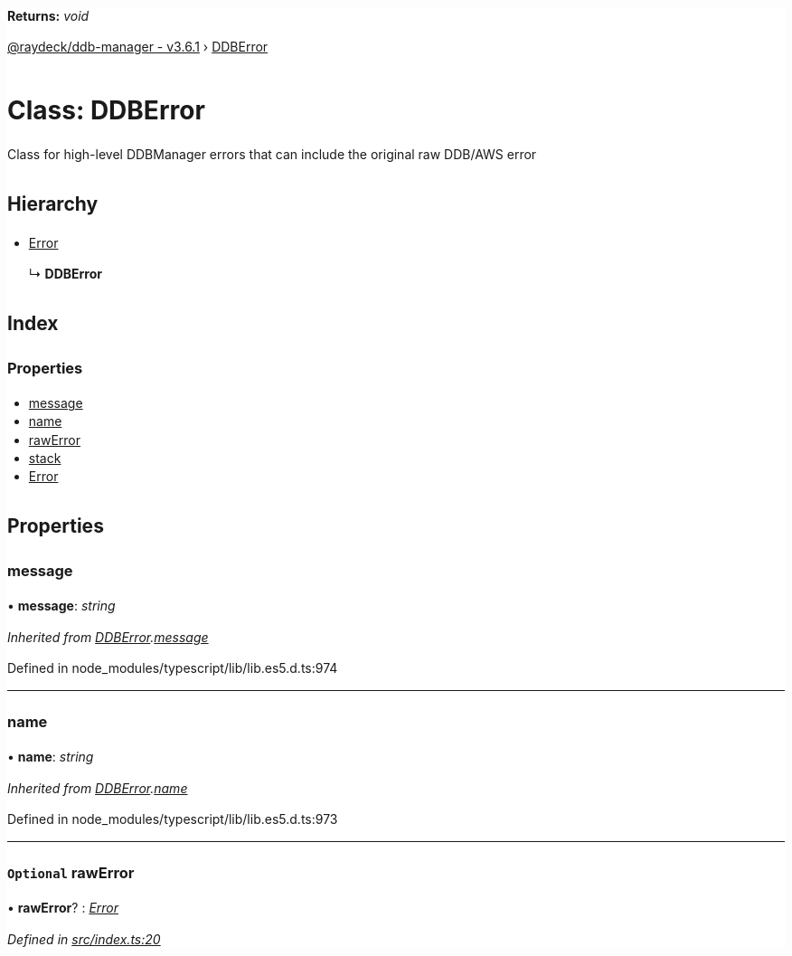 **Returns:** *void*


<a name="classesddberrormd"></a>

[@raydeck/ddb-manager - v3.6.1](#readmemd) › [DDBError](#classesddberrormd)

# Class: DDBError

Class for high-level DDBManager errors that can include the original raw DDB/AWS error

## Hierarchy

* [Error](#static-error)

  ↳ **DDBError**

## Index

### Properties

* [message](#message)
* [name](#name)
* [rawError](#optional-rawerror)
* [stack](#optional-stack)
* [Error](#static-error)

## Properties

###  message

• **message**: *string*

*Inherited from [DDBError](#classesddberrormd).[message](#message)*

Defined in node_modules/typescript/lib/lib.es5.d.ts:974

___

###  name

• **name**: *string*

*Inherited from [DDBError](#classesddberrormd).[name](#name)*

Defined in node_modules/typescript/lib/lib.es5.d.ts:973

___

### `Optional` rawError

• **rawError**? : *[Error](#static-error)*

*Defined in [src/index.ts:20](https://github.com/rhdeck/ddb-manager/blob/fd7df93/src/index.ts#L20)*

